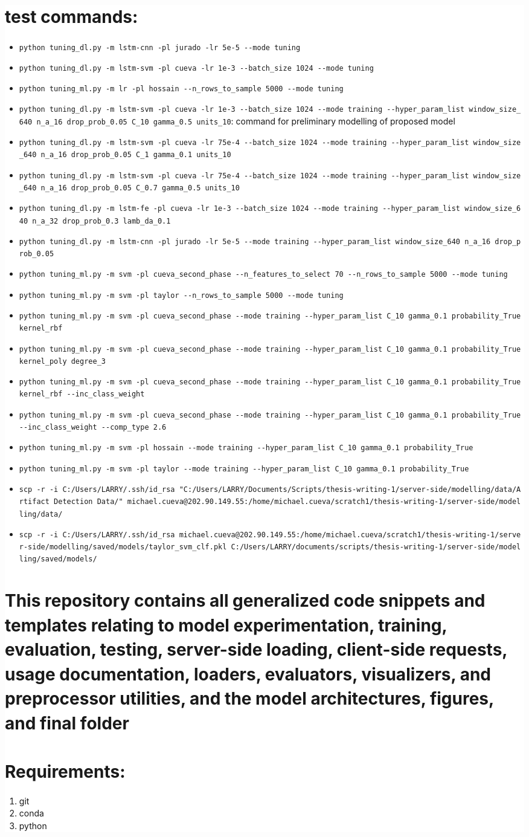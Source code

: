 # test commands:
* `python tuning_dl.py -m lstm-cnn -pl jurado -lr 5e-5 --mode tuning`
* `python tuning_dl.py -m lstm-svm -pl cueva -lr 1e-3 --batch_size 1024 --mode tuning`
* `python tuning_ml.py -m lr -pl hossain --n_rows_to_sample 5000 --mode tuning`

* `python tuning_dl.py -m lstm-svm -pl cueva -lr 1e-3 --batch_size 1024 --mode training --hyper_param_list window_size_640 n_a_16 drop_prob_0.05 C_10 gamma_0.5 units_10`: command for preliminary modelling of proposed model
* `python tuning_dl.py -m lstm-svm -pl cueva -lr 75e-4 --batch_size 1024 --mode training --hyper_param_list window_size_640 n_a_16 drop_prob_0.05 C_1 gamma_0.1 units_10`
* `python tuning_dl.py -m lstm-svm -pl cueva -lr 75e-4 --batch_size 1024 --mode training --hyper_param_list window_size_640 n_a_16 drop_prob_0.05 C_0.7 gamma_0.5 units_10`

* `python tuning_dl.py -m lstm-fe -pl cueva -lr 1e-3 --batch_size 1024 --mode training --hyper_param_list window_size_640 n_a_32 drop_prob_0.3 lamb_da_0.1`
* `python tuning_dl.py -m lstm-cnn -pl jurado -lr 5e-5 --mode training --hyper_param_list window_size_640 n_a_16 drop_prob_0.05`

* `python tuning_ml.py -m svm -pl cueva_second_phase --n_features_to_select 70 --n_rows_to_sample 5000 --mode tuning`
* `python tuning_ml.py -m svm -pl taylor --n_rows_to_sample 5000 --mode tuning`

* `python tuning_ml.py -m svm -pl cueva_second_phase --mode training --hyper_param_list C_10 gamma_0.1 probability_True kernel_rbf`
* `python tuning_ml.py -m svm -pl cueva_second_phase --mode training --hyper_param_list C_10 gamma_0.1 probability_True kernel_poly degree_3`
* `python tuning_ml.py -m svm -pl cueva_second_phase --mode training --hyper_param_list C_10 gamma_0.1 probability_True kernel_rbf --inc_class_weight`
* `python tuning_ml.py -m svm -pl cueva_second_phase --mode training --hyper_param_list C_10 gamma_0.1 probability_True --inc_class_weight --comp_type 2.6`
* `python tuning_ml.py -m svm -pl hossain --mode training --hyper_param_list C_10 gamma_0.1 probability_True`
* `python tuning_ml.py -m svm -pl taylor --mode training --hyper_param_list C_10 gamma_0.1 probability_True`

* `scp -r -i C:/Users/LARRY/.ssh/id_rsa "C:/Users/LARRY/Documents/Scripts/thesis-writing-1/server-side/modelling/data/Artifact Detection Data/" michael.cueva@202.90.149.55:/home/michael.cueva/scratch1/thesis-writing-1/server-side/modelling/data/`
* `scp -r -i C:/Users/LARRY/.ssh/id_rsa michael.cueva@202.90.149.55:/home/michael.cueva/scratch1/thesis-writing-1/server-side/modelling/saved/models/taylor_svm_clf.pkl C:/Users/LARRY/documents/scripts/thesis-writing-1/server-side/modelling/saved/models/`

# This repository contains all generalized code snippets and templates relating to model experimentation, training, evaluation, testing, server-side loading, client-side requests, usage documentation, loaders, evaluators, visualizers, and preprocessor utilities, and the model architectures, figures, and final folder

# Requirements:
1. git
2. conda
3. python
